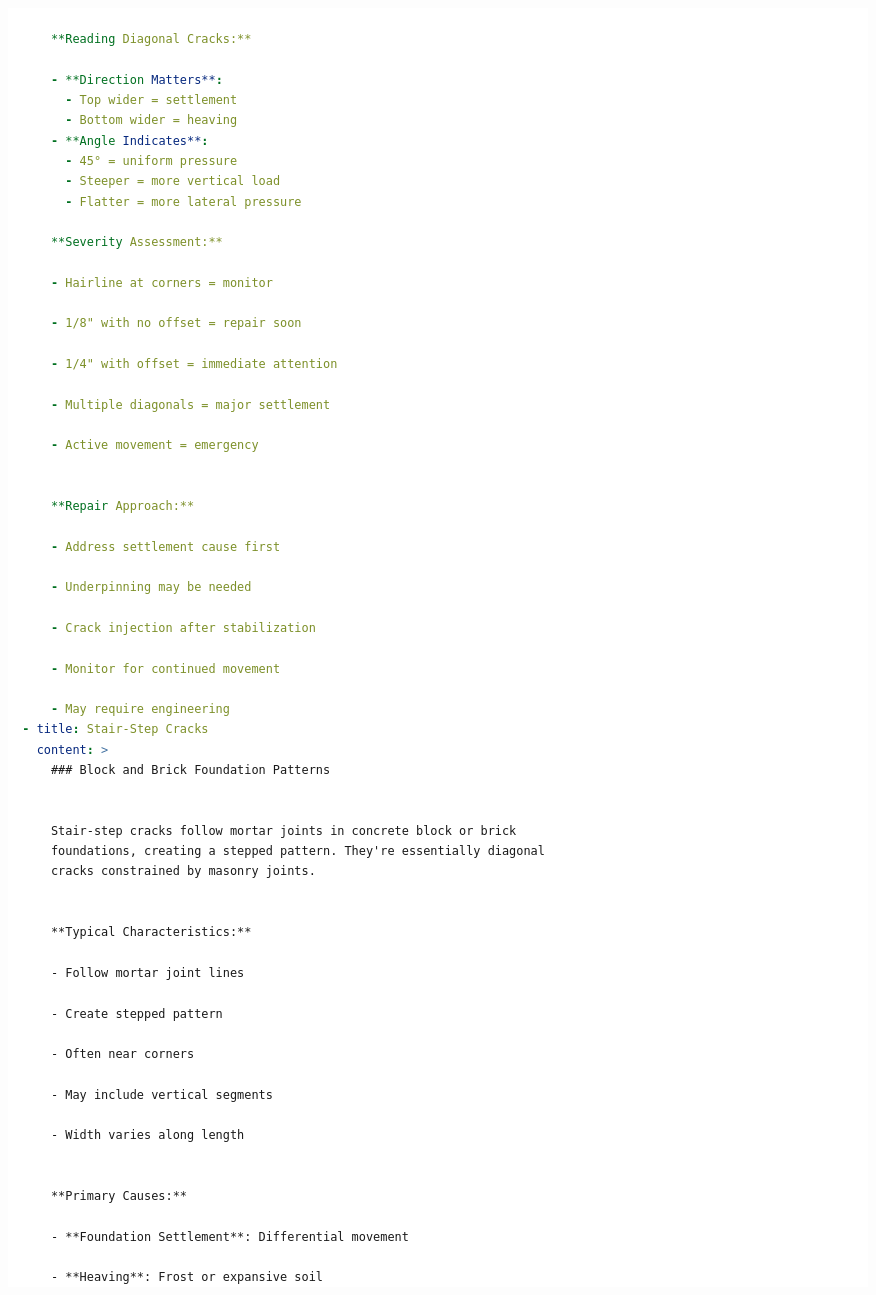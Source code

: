 ```yaml

      **Reading Diagonal Cracks:**

      - **Direction Matters**: 
        - Top wider = settlement
        - Bottom wider = heaving
      - **Angle Indicates**:
        - 45° = uniform pressure
        - Steeper = more vertical load
        - Flatter = more lateral pressure

      **Severity Assessment:**

      - Hairline at corners = monitor

      - 1/8" with no offset = repair soon

      - 1/4" with offset = immediate attention

      - Multiple diagonals = major settlement

      - Active movement = emergency


      **Repair Approach:**

      - Address settlement cause first

      - Underpinning may be needed

      - Crack injection after stabilization

      - Monitor for continued movement

      - May require engineering
  - title: Stair-Step Cracks
    content: >
      ### Block and Brick Foundation Patterns


      Stair-step cracks follow mortar joints in concrete block or brick
      foundations, creating a stepped pattern. They're essentially diagonal
      cracks constrained by masonry joints.


      **Typical Characteristics:**

      - Follow mortar joint lines

      - Create stepped pattern

      - Often near corners

      - May include vertical segments

      - Width varies along length


      **Primary Causes:**

      - **Foundation Settlement**: Differential movement

      - **Heaving**: Frost or expansive soil
```